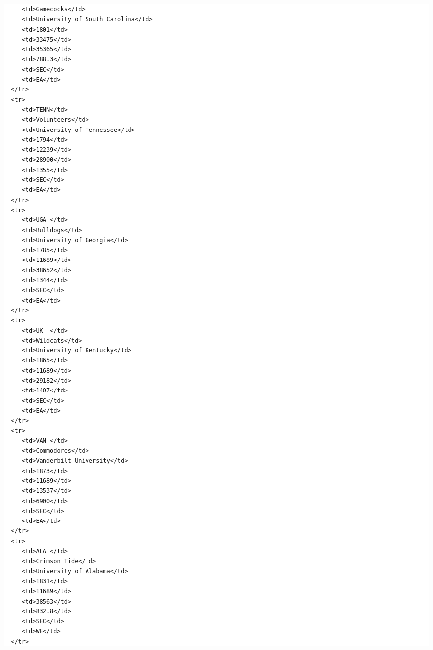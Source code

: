          <td>Gamecocks</td>
         <td>University of South Carolina</td>
         <td>1801</td>
         <td>33475</td>
         <td>35365</td>
         <td>788.3</td>
         <td>SEC</td>
         <td>EA</td>
      </tr>
      <tr>
         <td>TENN</td>
         <td>Volunteers</td>
         <td>University of Tennessee</td>
         <td>1794</td>
         <td>12239</td>
         <td>28900</td>
         <td>1355</td>
         <td>SEC</td>
         <td>EA</td>
      </tr>
      <tr>
         <td>UGA </td>
         <td>Bulldogs</td>
         <td>University of Georgia</td>
         <td>1785</td>
         <td>11689</td>
         <td>38652</td>
         <td>1344</td>
         <td>SEC</td>
         <td>EA</td>
      </tr>
      <tr>
         <td>UK  </td>
         <td>Wildcats</td>
         <td>University of Kentucky</td>
         <td>1865</td>
         <td>11689</td>
         <td>29182</td>
         <td>1407</td>
         <td>SEC</td>
         <td>EA</td>
      </tr>
      <tr>
         <td>VAN </td>
         <td>Commodores</td>
         <td>Vanderbilt University</td>
         <td>1873</td>
         <td>11689</td>
         <td>13537</td>
         <td>6900</td>
         <td>SEC</td>
         <td>EA</td>
      </tr>
      <tr>
         <td>ALA </td>
         <td>Crimson Tide</td>
         <td>University of Alabama</td>
         <td>1831</td>
         <td>11689</td>
         <td>38563</td>
         <td>832.8</td>
         <td>SEC</td>
         <td>WE</td>
      </tr>